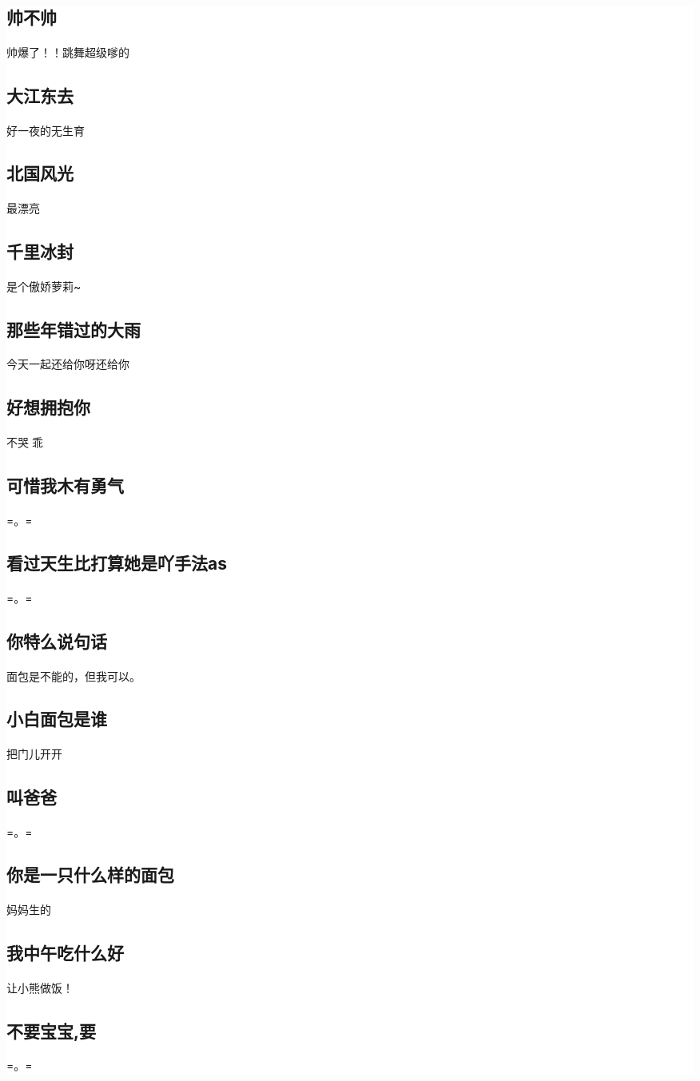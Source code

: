 ## 帅不帅
帅爆了！！跳舞超级嗲的

## 大江东去
好一夜的无生育

## 北国风光
最漂亮

## 千里冰封
是个傲娇萝莉~

## 那些年错过的大雨
今天一起还给你呀还给你

## 好想拥抱你
不哭 乖

## 可惜我木有勇气
=。=

## 看过天生比打算她是吖手法as
=。=

## 你特么说句话
面包是不能的，但我可以。

## 小白面包是谁
把门儿开开

## 叫爸爸
=。=

## 你是一只什么样的面包
妈妈生的

## 我中午吃什么好
让小熊做饭！

## 不要宝宝,要
=。=

